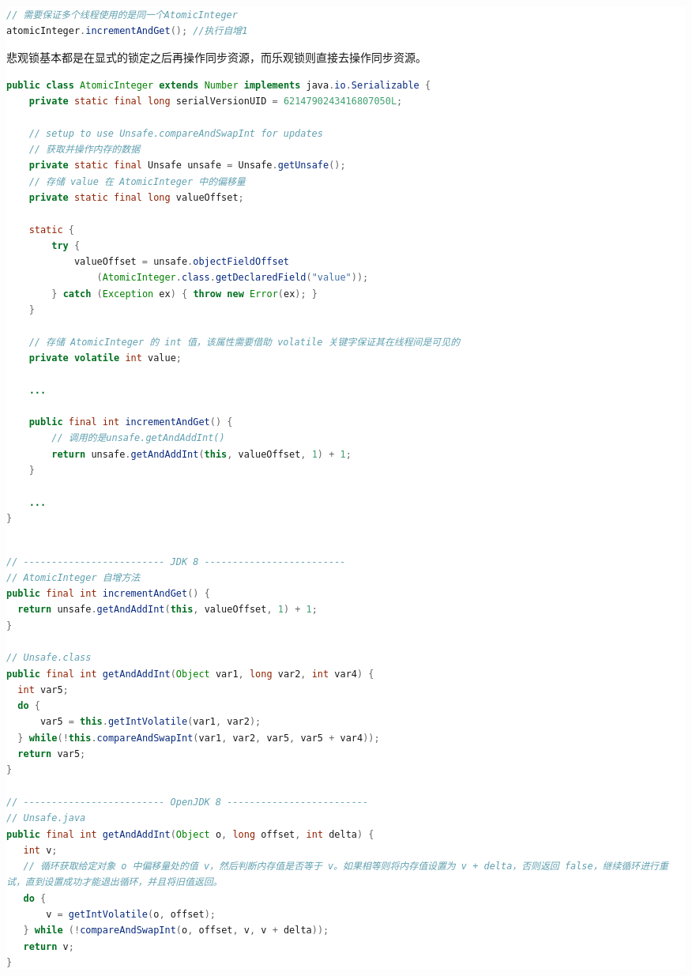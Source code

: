 ```Java
// 需要保证多个线程使用的是同一个AtomicInteger
atomicInteger.incrementAndGet(); //执行自增1
```

悲观锁基本都是在显式的锁定之后再操作同步资源，而乐观锁则直接去操作同步资源。

```java
public class AtomicInteger extends Number implements java.io.Serializable {
    private static final long serialVersionUID = 6214790243416807050L;

    // setup to use Unsafe.compareAndSwapInt for updates
    // 获取并操作内存的数据
    private static final Unsafe unsafe = Unsafe.getUnsafe();
    // 存储 value 在 AtomicInteger 中的偏移量
    private static final long valueOffset;

    static {
        try {
            valueOffset = unsafe.objectFieldOffset
                (AtomicInteger.class.getDeclaredField("value"));
        } catch (Exception ex) { throw new Error(ex); }
    }
    
    // 存储 AtomicInteger 的 int 值，该属性需要借助 volatile 关键字保证其在线程间是可见的
    private volatile int value;
    
    ...
        
    public final int incrementAndGet() {
        // 调用的是unsafe.getAndAddInt()
        return unsafe.getAndAddInt(this, valueOffset, 1) + 1;
    }
    
    ...
}
    
```

```java
// ------------------------- JDK 8 -------------------------
// AtomicInteger 自增方法
public final int incrementAndGet() {
  return unsafe.getAndAddInt(this, valueOffset, 1) + 1;
}

// Unsafe.class
public final int getAndAddInt(Object var1, long var2, int var4) {
  int var5;
  do {
      var5 = this.getIntVolatile(var1, var2);
  } while(!this.compareAndSwapInt(var1, var2, var5, var5 + var4));
  return var5;
}

// ------------------------- OpenJDK 8 -------------------------
// Unsafe.java
public final int getAndAddInt(Object o, long offset, int delta) {
   int v;
   // 循环获取给定对象 o 中偏移量处的值 v，然后判断内存值是否等于 v。如果相等则将内存值设置为 v + delta，否则返回 false，继续循环进行重试，直到设置成功才能退出循环，并且将旧值返回。
   do {
       v = getIntVolatile(o, offset);
   } while (!compareAndSwapInt(o, offset, v, v + delta));
   return v;
}
```
